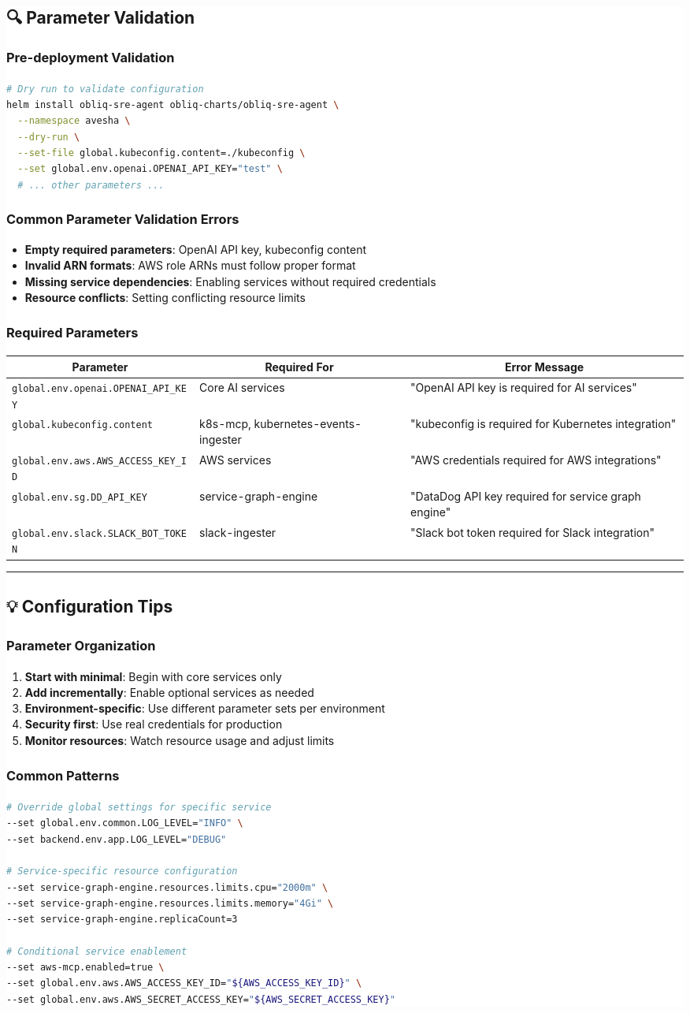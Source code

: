 
## 🔍 Parameter Validation

### Pre-deployment Validation
```bash
# Dry run to validate configuration
helm install obliq-sre-agent obliq-charts/obliq-sre-agent \
  --namespace avesha \
  --dry-run \
  --set-file global.kubeconfig.content=./kubeconfig \
  --set global.env.openai.OPENAI_API_KEY="test" \
  # ... other parameters ...
```

### Common Parameter Validation Errors
- **Empty required parameters**: OpenAI API key, kubeconfig content
- **Invalid ARN formats**: AWS role ARNs must follow proper format
- **Missing service dependencies**: Enabling services without required credentials
- **Resource conflicts**: Setting conflicting resource limits

### Required Parameters
| Parameter | Required For | Error Message |
|-----------|-------------|---------------|
| `global.env.openai.OPENAI_API_KEY` | Core AI services | "OpenAI API key is required for AI services" |
| `global.kubeconfig.content` | k8s-mcp, kubernetes-events-ingester | "kubeconfig is required for Kubernetes integration" |
| `global.env.aws.AWS_ACCESS_KEY_ID` | AWS services | "AWS credentials required for AWS integrations" |
| `global.env.sg.DD_API_KEY` | service-graph-engine | "DataDog API key required for service graph engine" |
| `global.env.slack.SLACK_BOT_TOKEN` | slack-ingester | "Slack bot token required for Slack integration" |

---

## 💡 Configuration Tips

### Parameter Organization
1. **Start with minimal**: Begin with core services only
2. **Add incrementally**: Enable optional services as needed
3. **Environment-specific**: Use different parameter sets per environment
4. **Security first**: Use real credentials for production
5. **Monitor resources**: Watch resource usage and adjust limits

### Common Patterns
```bash
# Override global settings for specific service
--set global.env.common.LOG_LEVEL="INFO" \
--set backend.env.app.LOG_LEVEL="DEBUG"

# Service-specific resource configuration
--set service-graph-engine.resources.limits.cpu="2000m" \
--set service-graph-engine.resources.limits.memory="4Gi" \
--set service-graph-engine.replicaCount=3

# Conditional service enablement
--set aws-mcp.enabled=true \
--set global.env.aws.AWS_ACCESS_KEY_ID="${AWS_ACCESS_KEY_ID}" \
--set global.env.aws.AWS_SECRET_ACCESS_KEY="${AWS_SECRET_ACCESS_KEY}"
```
